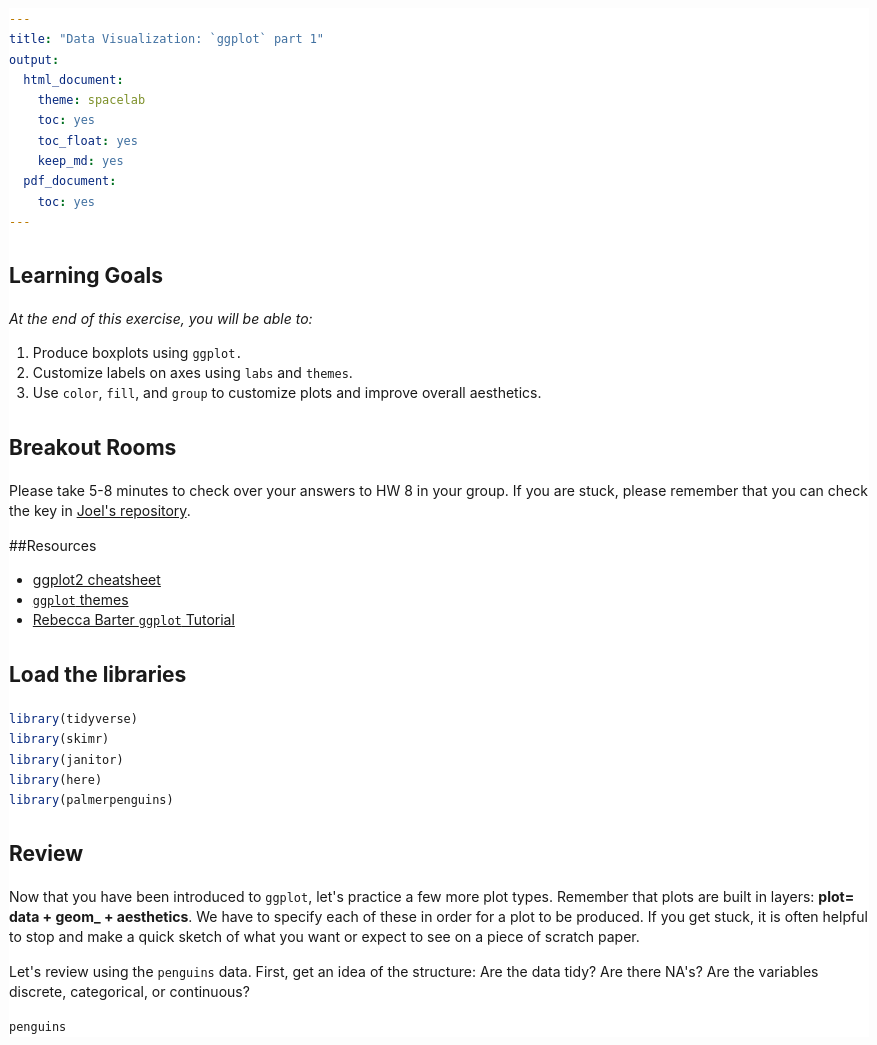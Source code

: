 ```yaml
---
title: "Data Visualization: `ggplot` part 1"
output:
  html_document: 
    theme: spacelab
    toc: yes
    toc_float: yes
    keep_md: yes
  pdf_document:
    toc: yes
---
```


## Learning Goals
*At the end of this exercise, you will be able to:*    
1. Produce boxplots using `ggplot.`  
2. Customize labels on axes using `labs` and `themes`.  
3. Use `color`, `fill`, and `group` to customize plots and improve overall aesthetics.  

## Breakout Rooms  
Please take 5-8 minutes to check over your answers to HW 8 in your group. If you are stuck, please remember that you can check the key in [Joel's repository](https://github.com/jmledford3115/BIS15LW2022_jledford).  

##Resources  
- [ggplot2 cheatsheet](https://www.rstudio.com/wp-content/uploads/2015/03/ggplot2-cheatsheet.pdf)  
- [`ggplot` themes](https://ggplot2.tidyverse.org/reference/ggtheme.html)  
- [Rebecca Barter `ggplot` Tutorial](http://www.rebeccabarter.com/blog/2017-11-17-ggplot2_tutorial/)  

## Load the libraries

```r
library(tidyverse)
library(skimr)
library(janitor)
library(here)
library(palmerpenguins)
```

## Review
Now that you have been introduced to `ggplot`, let's practice a few more plot types. Remember that plots are built in layers: **plot= data + geom_ + aesthetics**. We have to specify each of these in order for a plot to be produced. If you get stuck, it is often helpful to stop and make a quick sketch of what you want or expect to see on a piece of scratch paper.  

Let's review using the `penguins` data. First, get an idea of the structure: Are the data tidy? Are there NA's? Are the variables discrete, categorical, or continuous?

```r
penguins
```
